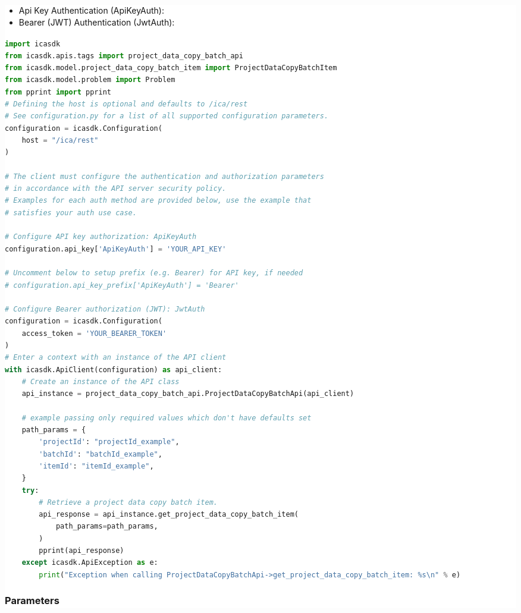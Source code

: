 * Api Key Authentication (ApiKeyAuth):
* Bearer (JWT) Authentication (JwtAuth):
```python
import icasdk
from icasdk.apis.tags import project_data_copy_batch_api
from icasdk.model.project_data_copy_batch_item import ProjectDataCopyBatchItem
from icasdk.model.problem import Problem
from pprint import pprint
# Defining the host is optional and defaults to /ica/rest
# See configuration.py for a list of all supported configuration parameters.
configuration = icasdk.Configuration(
    host = "/ica/rest"
)

# The client must configure the authentication and authorization parameters
# in accordance with the API server security policy.
# Examples for each auth method are provided below, use the example that
# satisfies your auth use case.

# Configure API key authorization: ApiKeyAuth
configuration.api_key['ApiKeyAuth'] = 'YOUR_API_KEY'

# Uncomment below to setup prefix (e.g. Bearer) for API key, if needed
# configuration.api_key_prefix['ApiKeyAuth'] = 'Bearer'

# Configure Bearer authorization (JWT): JwtAuth
configuration = icasdk.Configuration(
    access_token = 'YOUR_BEARER_TOKEN'
)
# Enter a context with an instance of the API client
with icasdk.ApiClient(configuration) as api_client:
    # Create an instance of the API class
    api_instance = project_data_copy_batch_api.ProjectDataCopyBatchApi(api_client)

    # example passing only required values which don't have defaults set
    path_params = {
        'projectId': "projectId_example",
        'batchId': "batchId_example",
        'itemId': "itemId_example",
    }
    try:
        # Retrieve a project data copy batch item.
        api_response = api_instance.get_project_data_copy_batch_item(
            path_params=path_params,
        )
        pprint(api_response)
    except icasdk.ApiException as e:
        print("Exception when calling ProjectDataCopyBatchApi->get_project_data_copy_batch_item: %s\n" % e)
```
### Parameters
